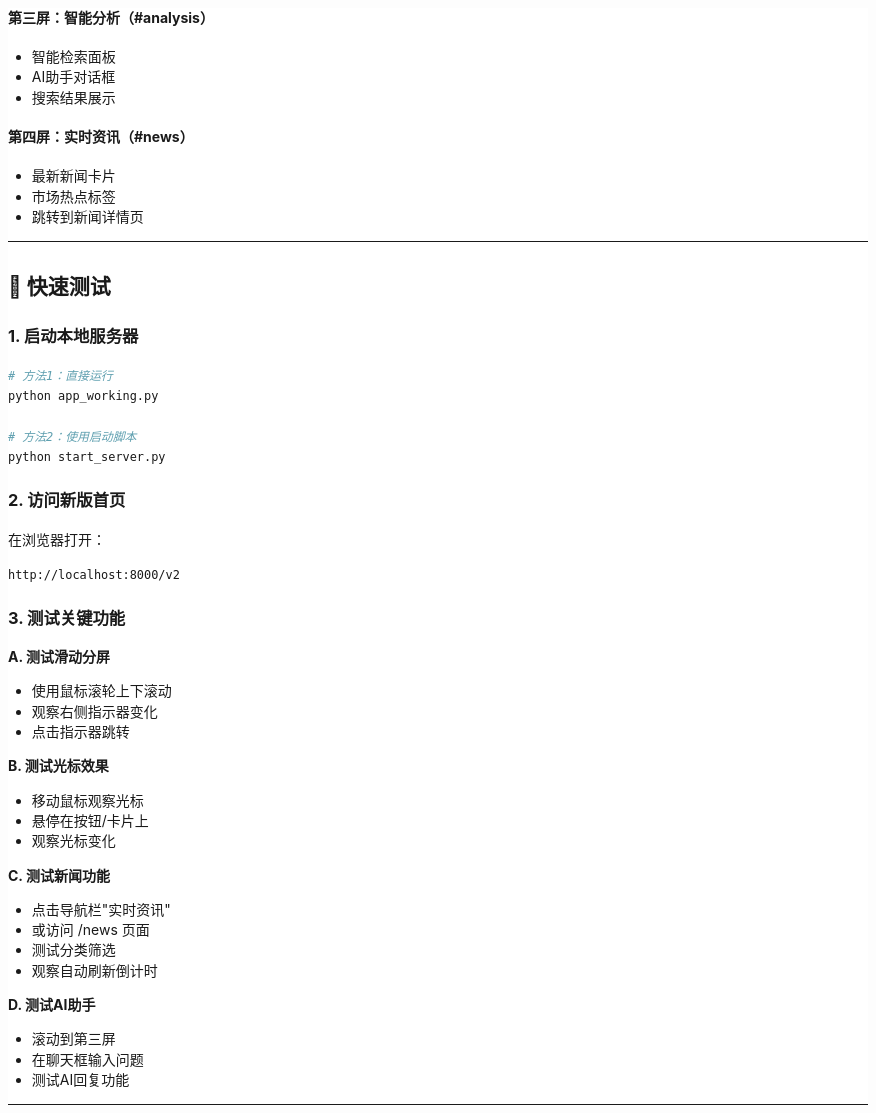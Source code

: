 #### 第三屏：智能分析（#analysis）
- 智能检索面板
- AI助手对话框
- 搜索结果展示

#### 第四屏：实时资讯（#news）
- 最新新闻卡片
- 市场热点标签
- 跳转到新闻详情页

---

## 🚀 快速测试

### 1. 启动本地服务器

```bash
# 方法1：直接运行
python app_working.py

# 方法2：使用启动脚本
python start_server.py
```

### 2. 访问新版首页

在浏览器打开：
```
http://localhost:8000/v2
```

### 3. 测试关键功能

**A. 测试滑动分屏**
- 使用鼠标滚轮上下滚动
- 观察右侧指示器变化
- 点击指示器跳转

**B. 测试光标效果**
- 移动鼠标观察光标
- 悬停在按钮/卡片上
- 观察光标变化

**C. 测试新闻功能**
- 点击导航栏"实时资讯"
- 或访问 /news 页面
- 测试分类筛选
- 观察自动刷新倒计时

**D. 测试AI助手**
- 滚动到第三屏
- 在聊天框输入问题
- 测试AI回复功能

---